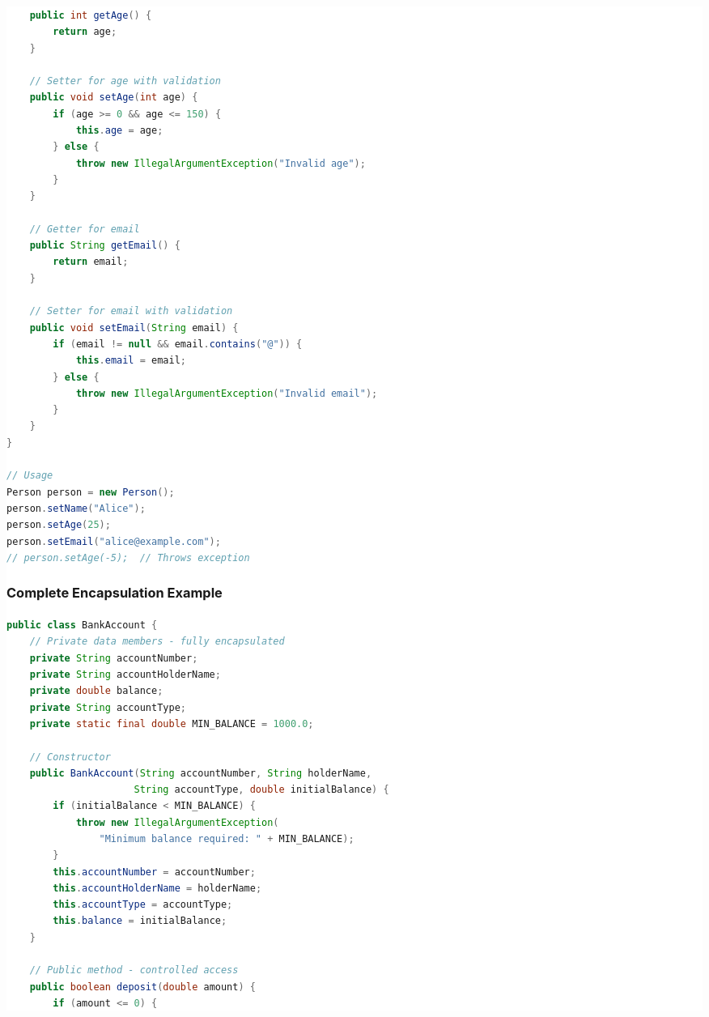 ```java
    public int getAge() {
        return age;
    }
    
    // Setter for age with validation
    public void setAge(int age) {
        if (age >= 0 && age <= 150) {
            this.age = age;
        } else {
            throw new IllegalArgumentException("Invalid age");
        }
    }
    
    // Getter for email
    public String getEmail() {
        return email;
    }
    
    // Setter for email with validation
    public void setEmail(String email) {
        if (email != null && email.contains("@")) {
            this.email = email;
        } else {
            throw new IllegalArgumentException("Invalid email");
        }
    }
}

// Usage
Person person = new Person();
person.setName("Alice");
person.setAge(25);
person.setEmail("alice@example.com");
// person.setAge(-5);  // Throws exception
```

### Complete Encapsulation Example

```java
public class BankAccount {
    // Private data members - fully encapsulated
    private String accountNumber;
    private String accountHolderName;
    private double balance;
    private String accountType;
    private static final double MIN_BALANCE = 1000.0;
    
    // Constructor
    public BankAccount(String accountNumber, String holderName, 
                      String accountType, double initialBalance) {
        if (initialBalance < MIN_BALANCE) {
            throw new IllegalArgumentException(
                "Minimum balance required: " + MIN_BALANCE);
        }
        this.accountNumber = accountNumber;
        this.accountHolderName = holderName;
        this.accountType = accountType;
        this.balance = initialBalance;
    }
    
    // Public method - controlled access
    public boolean deposit(double amount) {
        if (amount <= 0) {
```